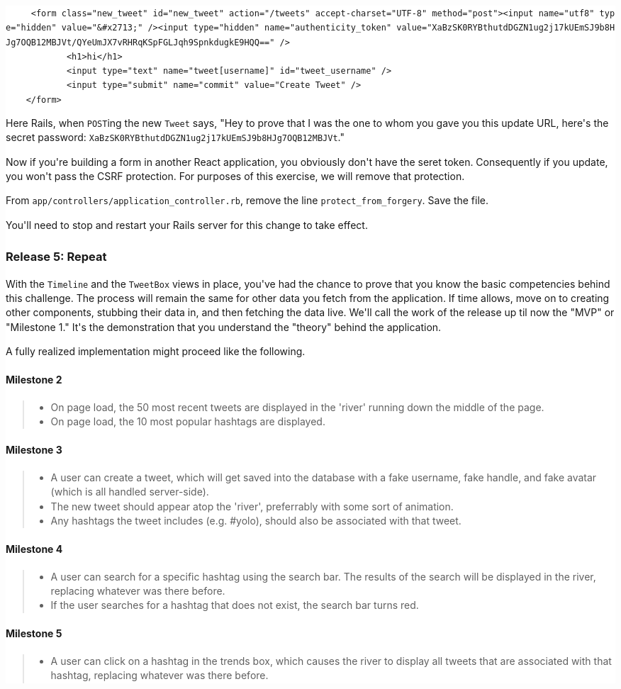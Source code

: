 		 <form class="new_tweet" id="new_tweet" action="/tweets" accept-charset="UTF-8" method="post"><input name="utf8" type="hidden" value="&#x2713;" /><input type="hidden" name="authenticity_token" value="XaBzSK0RYBthutdDGZN1ug2j17kUEmSJ9b8HJg7OQB12MBJVt/QYeUmJX7vRHRqKSpFGLJqh9SpnkdugkE9HQQ==" />
				<h1>hi</h1>
				<input type="text" name="tweet[username]" id="tweet_username" />
				<input type="submit" name="commit" value="Create Tweet" />
		</form>

Here Rails, when `POST`ing the new `Tweet` says, "Hey to prove that I was the
one to whom you gave you this update URL, here's the secret password:
`XaBzSK0RYBthutdDGZN1ug2j17kUEmSJ9b8HJg7OQB12MBJVt`."

Now if you're building a form in another React application, you obviously don't
have the seret token. Consequently if you update, you won't pass the CSRF
protection. For purposes of this exercise, we will remove that protection.

From `app/controllers/application_controller.rb`, remove the line
`protect_from_forgery`. Save the file.

You'll need to stop and restart your Rails server for this change to take
effect.

### Release 5: Repeat

With the `Timeline` and the `TweetBox` views in place, you've had the chance to
prove that you know the basic competencies behind this challenge. The process
will remain the same for other data you fetch from the application. If time
allows, move on to creating other components, stubbing their data in, and then
fetching the data live. We'll call the work of the release up til now the "MVP"
or "Milestone 1." It's the demonstration that you understand the "theory"
behind the application.

A fully realized implementation might proceed like the following.

#### Milestone 2

> - On page load, the 50 most recent tweets are displayed in the 'river' running down the middle of the page.
> - On page load, the 10 most popular hashtags are displayed.

#### Milestone 3

> - A user can create a tweet, which will get saved into the database with a fake username, fake handle, and fake avatar (which is all handled server-side).
> - The new tweet should appear atop the 'river', preferrably with some sort of animation.
> - Any hashtags the tweet includes (e.g. #yolo), should also be associated with that tweet.

#### Milestone 4
> - A user can search for a specific hashtag using the search bar. The results of the search will be displayed in the river, replacing whatever was there before.
> - If the user searches for a hashtag that does not exist, the search bar turns red.


#### Milestone 5
> - A user can click on a hashtag in the trends box, which causes the river to display all tweets that are associated with that hashtag, replacing whatever was there before.


[React Docs]: https://facebook.github.io/react/docs/hello-world.html
[map]: https://facebook.github.io/react/docs/lists-and-keys.html#embedding-map-in-jsx
[keys]: https://facebook.github.io/react/docs/lists-and-keys.html#keys
[ReactLC]: https://facebook.github.io/react/docs/component-specs.html
[fetch-intro]: https://dev.to/jspeda/using-fetch-and-reduce-to-grab-and-format-data-from-an-external-api---a-practical-guide
[cors]: https://developer.mozilla.org/en-US/docs/Web/HTTP/Access_control_CORS
[eli5]: https://www.reddit.com/r/explainlikeimfive/comments/wayk3/eli5_cross_site_request_forgery_csrf/